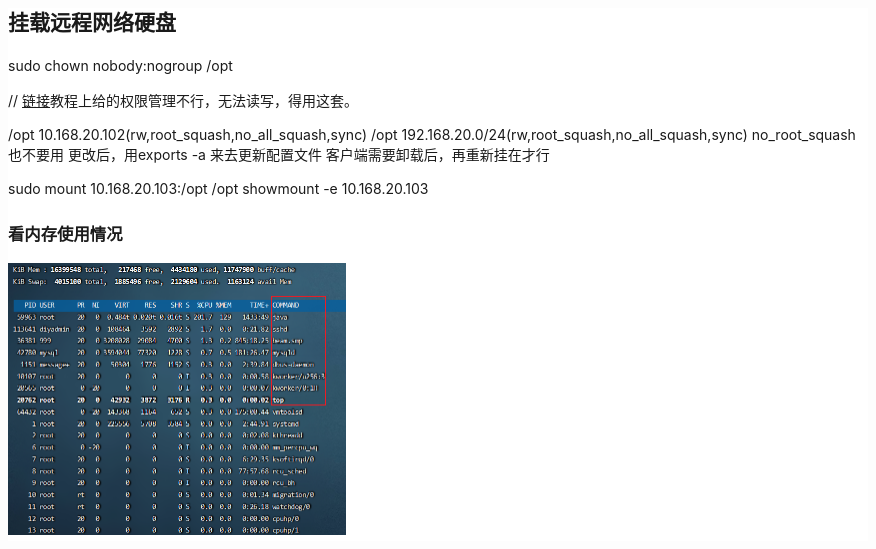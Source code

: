 

## 挂载远程网络硬盘



sudo chown nobody:nogroup /opt

// [链接](https://www.cnblogs.com/devilmaycry812839668/p/15128006.html)教程上给的权限管理不行，无法读写，得用这套。

/opt         10.168.20.102(rw,root_squash,no_all_squash,sync)
/opt         192.168.20.0/24(rw,root_squash,no_all_squash,sync)
no_root_squash也不要用
更改后，用exports -a 来去更新配置文件
客户端需要卸载后，再重新挂在才行

sudo mount   10.168.20.103:/opt /opt
showmount -e 10.168.20.103







### 看内存使用情况



<img src="./images/Snipaste_2023-03-04_07-04-22.png" style="zoom:50%;" />
